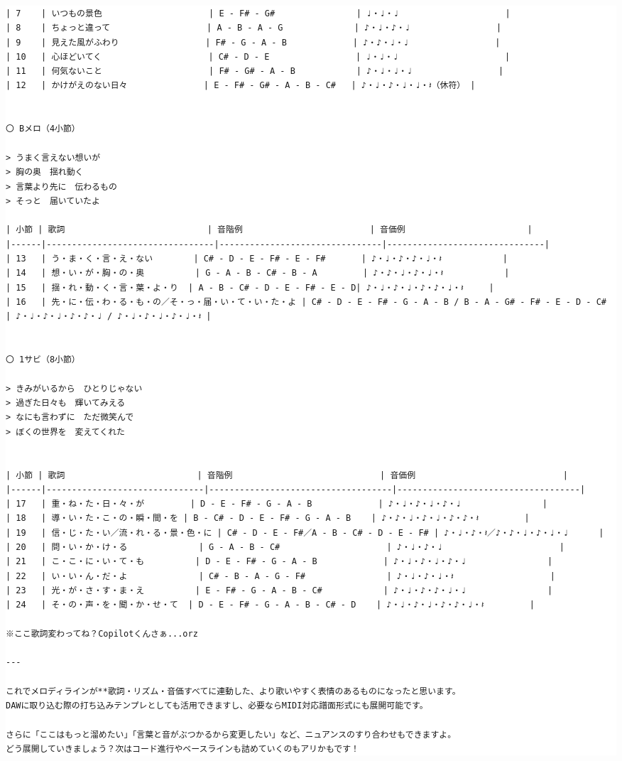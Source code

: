 ```
| 7    | いつもの景色                     | E - F# - G#                | ♩・♩・♩                     |
| 8    | ちょっと違って                   | A - B - A - G              | ♪・♩・♪・♩                 |
| 9    | 見えた風がふわり                 | F# - G - A - B             | ♪・♪・♩・♩                 |
| 10   | 心ほどいてく                     | C# - D - E                 | ♩・♩・♩                     |
| 11   | 何気ないこと                     | F# - G# - A - B            | ♪・♩・♩・♩                 |
| 12   | かけがえのない日々               | E - F# - G# - A - B - C#   | ♪・♩・♪・♩・♩・𝄽（休符） |


〇 Bメロ（4小節）

> うまく言えない想いが  
> 胸の奥　揺れ動く  
> 言葉より先に　伝わるもの  
> そっと　届いていたよ  

| 小節 | 歌詞                            | 音階例                         | 音価例                        |
|------|---------------------------------|--------------------------------|-------------------------------|
| 13   | う・ま・く・言・え・ない        | C# - D - E - F# - E - F#       | ♪・♩・♪・♪・♩・𝄽            |
| 14   | 想・い・が・胸・の・奥          | G - A - B - C# - B - A         | ♪・♪・♩・♪・♩・𝄽            |
| 15   | 揺・れ・動・く・言・葉・よ・り  | A - B - C# - D - E - F# - E - D| ♪・♩・♪・♩・♪・♪・♩・𝄽     |
| 16   | 先・に・伝・わ・る・も・の／そ・っ・届・い・て・い・た・よ | C# - D - E - F# - G - A - B / B - A - G# - F# - E - D - C# | ♪・♩・♪・♩・♪・♪・♩ / ♪・♩・♪・♩・♪・♩・𝄽 |


〇 1サビ（8小節）

> きみがいるから　ひとりじゃない  
> 過ぎた日々も　輝いてみえる  
> なにも言わずに　ただ微笑んで  
> ぼくの世界を　変えてくれた  


| 小節 | 歌詞                          | 音階例                             | 音価例                             |
|------|-------------------------------|------------------------------------|------------------------------------|
| 17   | 重・ね・た・日・々・が         | D - E - F# - G - A - B             | ♪・♩・♪・♩・♪・♩                |
| 18   | 導・い・た・こ・の・瞬・間・を | B - C# - D - E - F# - G - A - B    | ♪・♪・♩・♪・♩・♪・♪・𝄽         |
| 19   | 信・じ・た・い／流・れ・る・景・色・に | C# - D - E - F#／A - B - C# - D - E - F# | ♪・♩・♪・𝄽／♪・♪・♩・♪・♩・♩      |
| 20   | 問・い・か・け・る              | G - A - B - C#                     | ♪・♩・♪・♩                       |
| 21   | こ・こ・に・い・て・も          | D - E - F# - G - A - B             | ♪・♩・♪・♩・♪・♩                |
| 22   | い・い・ん・だ・よ              | C# - B - A - G - F#                | ♪・♩・♪・♩・𝄽                   |
| 23   | 光・が・さ・す・ま・え          | E - F# - G - A - B - C#            | ♪・♩・♪・♪・♩・♩                |
| 24   | そ・の・声・を・聞・か・せ・て  | D - E - F# - G - A - B - C# - D    | ♪・♩・♪・♩・♪・♪・♩・𝄽         |

※ここ歌詞変わってね？Copilotくんさぁ...orz

---

これでメロディラインが**歌詞・リズム・音価すべてに連動した、より歌いやすく表情のあるものになったと思います。  
DAWに取り込む際の打ち込みテンプレとしても活用できますし、必要ならMIDI対応譜面形式にも展開可能です。

さらに「ここはもっと溜めたい」「言葉と音がぶつかるから変更したい」など、ニュアンスのすり合わせもできますよ。  
どう展開していきましょう？次はコード進行やベースラインも詰めていくのもアリかもです！

```
